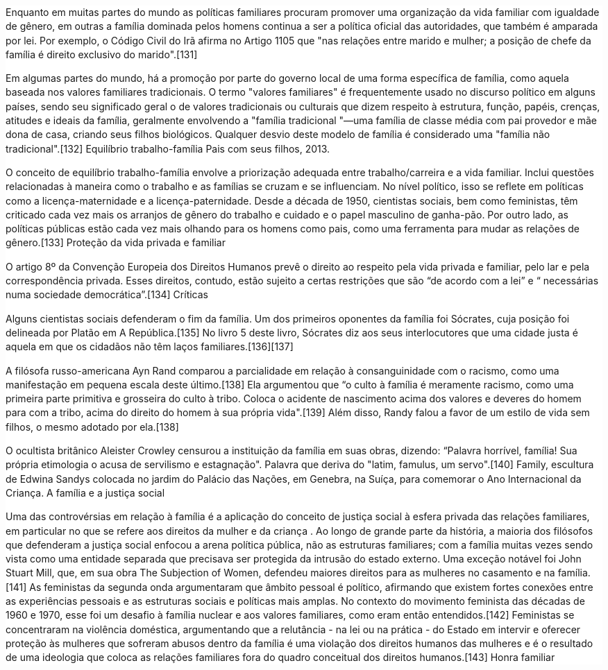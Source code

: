 Enquanto em muitas partes do mundo as políticas familiares procuram promover uma organização da vida familiar com igualdade de gênero, em outras a família dominada pelos homens continua a ser a política oficial das autoridades, que também é amparada por lei. Por exemplo, o Código Civil do Irã afirma no Artigo 1105 que "nas relações entre marido e mulher; a posição de chefe da família é direito exclusivo do marido".[131]

Em algumas partes do mundo, há a promoção por parte do governo local de uma forma específica de família, como aquela baseada nos valores familiares tradicionais. O termo "valores familiares" é frequentemente usado no discurso político em alguns países, sendo seu significado geral o de valores tradicionais ou culturais que dizem respeito à estrutura, função, papéis, crenças, atitudes e ideais da família, geralmente envolvendo a "família tradicional "—uma família de classe média com pai provedor e mãe dona de casa, criando seus filhos biológicos. Qualquer desvio deste modelo de família é considerado uma "família não tradicional".[132]
Equilíbrio trabalho-família
Pais com seus filhos, 2013.

O conceito de equilíbrio trabalho-família envolve a priorização adequada entre trabalho/carreira e a vida familiar. Inclui questões relacionadas à maneira como o trabalho e as famílias se cruzam e se influenciam. No nível político, isso se reflete em políticas como a licença-maternidade e a licença-paternidade. Desde a década de 1950, cientistas sociais, bem como feministas, têm criticado cada vez mais os arranjos de gênero do trabalho e cuidado e o papel masculino de ganha-pão. Por outro lado, as políticas públicas estão cada vez mais olhando para os homens como pais, como uma ferramenta para mudar as relações de gênero.[133]
Proteção da vida privada e familiar

O artigo 8º da Convenção Europeia dos Direitos Humanos prevê o direito ao respeito pela vida privada e familiar, pelo lar e pela correspondência privada. Esses direitos, contudo, estão sujeito a certas restrições que são “de acordo com a lei” e “ necessárias numa sociedade democrática”.[134]
Críticas

Alguns cientistas sociais defenderam o fim da família. Um dos primeiros oponentes da família foi Sócrates, cuja posição foi delineada por Platão em A República.[135] No livro 5 deste livro, Sócrates diz aos seus interlocutores que uma cidade justa é aquela em que os cidadãos não têm laços familiares.[136][137]

A filósofa russo-americana Ayn Rand comparou a parcialidade em relação à consanguinidade com o racismo, como uma manifestação em pequena escala deste último.[138] Ela argumentou que “o culto à família é meramente racismo, como uma primeira parte primitiva e grosseira do culto à tribo. Coloca o acidente de nascimento acima dos valores e deveres do homem para com a tribo, acima do direito do homem à sua própria vida".[139] Além disso, Randy falou a favor de um estilo de vida sem filhos, o mesmo adotado por ela.[138]

O ocultista britânico Aleister Crowley censurou a instituição da família em suas obras, dizendo: “Palavra horrível, família! Sua própria etimologia o acusa de servilismo e estagnação". Palavra que deriva do "latim, famulus, um servo".[140]
Family, escultura de Edwina Sandys colocada no jardim do Palácio das Nações, em Genebra, na Suíça, para comemorar o Ano Internacional da Criança.
A família e a justiça social

Uma das controvérsias em relação à família é a aplicação do conceito de justiça social à esfera privada das relações familiares, em particular no que se refere aos direitos da mulher e da criança . Ao longo de grande parte da história, a maioria dos filósofos que defenderam a justiça social enfocou a arena política pública, não as estruturas familiares; com a família muitas vezes sendo vista como uma entidade separada que precisava ser protegida da intrusão do estado externo. Uma exceção notável foi John Stuart Mill, que, em sua obra The Subjection of Women, defendeu maiores direitos para as mulheres no casamento e na família.[141] As feministas da segunda onda argumentaram que âmbito pessoal é político, afirmando que existem fortes conexões entre as experiências pessoais e as estruturas sociais e políticas mais amplas. No contexto do movimento feminista das décadas de 1960 e 1970, esse foi um desafio à família nuclear e aos valores familiares, como eram então entendidos.[142] Feministas se concentraram na violência doméstica, argumentando que a relutância - na lei ou na prática - do Estado em intervir e oferecer proteção às mulheres que sofreram abusos dentro da família é uma violação dos direitos humanos das mulheres e é o resultado de uma ideologia que coloca as relações familiares fora do quadro conceitual dos direitos humanos.[143]
Honra familiar
